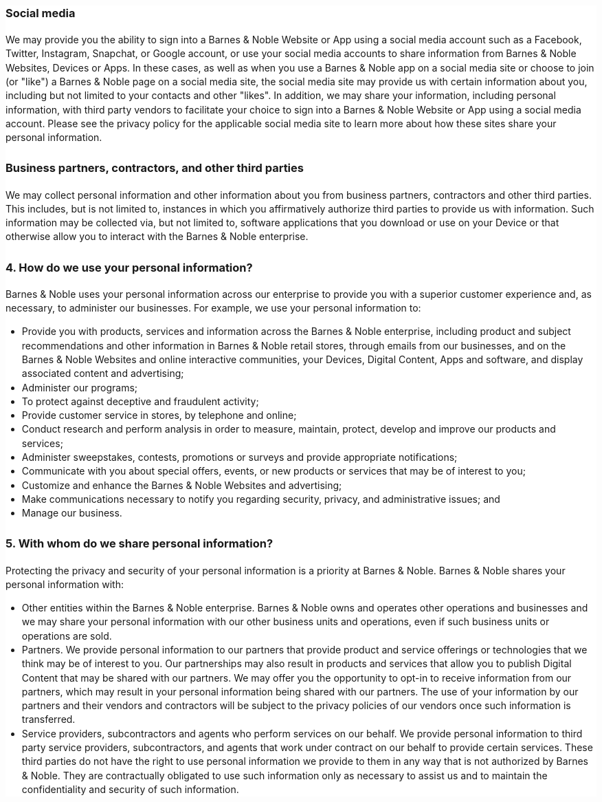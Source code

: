 ### Social media

We may provide you the ability to sign into a Barnes & Noble Website or App using a social media account such as a Facebook, Twitter, Instagram, Snapchat, or Google account, or use your social media accounts to share information from Barnes & Noble Websites, Devices or Apps. In these cases, as well as when you use a Barnes & Noble app on a social media site or choose to join (or "like") a Barnes & Noble page on a social media site, the social media site may provide us with certain information about you, including but not limited to your contacts and other "likes". In addition, we may share your information, including personal information, with third party vendors to facilitate your choice to sign into a Barnes & Noble Website or App using a social media account. Please see the privacy policy for the applicable social media site to learn more about how these sites share your personal information.

### Business partners, contractors, and other third parties

We may collect personal information and other information about you from business partners, contractors and other third parties. This includes, but is not limited to, instances in which you affirmatively authorize third parties to provide us with information. Such information may be collected via, but not limited to, software applications that you download or use on your Device or that otherwise allow you to interact with the Barnes & Noble enterprise.

### 4\. How do we use your personal information?

Barnes & Noble uses your personal information across our enterprise to provide you with a superior customer experience and, as necessary, to administer our businesses. For example, we use your personal information to:

*   Provide you with products, services and information across the Barnes & Noble enterprise, including product and subject recommendations and other information in Barnes & Noble retail stores, through emails from our businesses, and on the Barnes & Noble Websites and online interactive communities, your Devices, Digital Content, Apps and software, and display associated content and advertising;
*   Administer our programs;
*   To protect against deceptive and fraudulent activity;
*   Provide customer service in stores, by telephone and online;
*   Conduct research and perform analysis in order to measure, maintain, protect, develop and improve our products and services;
*   Administer sweepstakes, contests, promotions or surveys and provide appropriate notifications;
*   Communicate with you about special offers, events, or new products or services that may be of interest to you;
*   Customize and enhance the Barnes & Noble Websites and advertising;
*   Make communications necessary to notify you regarding security, privacy, and administrative issues; and
*   Manage our business.

### 5\. With whom do we share personal information?

Protecting the privacy and security of your personal information is a priority at Barnes & Noble. Barnes & Noble shares your personal information with:

*   Other entities within the Barnes & Noble enterprise. Barnes & Noble owns and operates other operations and businesses and we may share your personal information with our other business units and operations, even if such business units or operations are sold.
*   Partners. We provide personal information to our partners that provide product and service offerings or technologies that we think may be of interest to you. Our partnerships may also result in products and services that allow you to publish Digital Content that may be shared with our partners. We may offer you the opportunity to opt-in to receive information from our partners, which may result in your personal information being shared with our partners. The use of your information by our partners and their vendors and contractors will be subject to the privacy policies of our vendors once such information is transferred.
*   Service providers, subcontractors and agents who perform services on our behalf. We provide personal information to third party service providers, subcontractors, and agents that work under contract on our behalf to provide certain services. These third parties do not have the right to use personal information we provide to them in any way that is not authorized by Barnes & Noble. They are contractually obligated to use such information only as necessary to assist us and to maintain the confidentiality and security of such information.